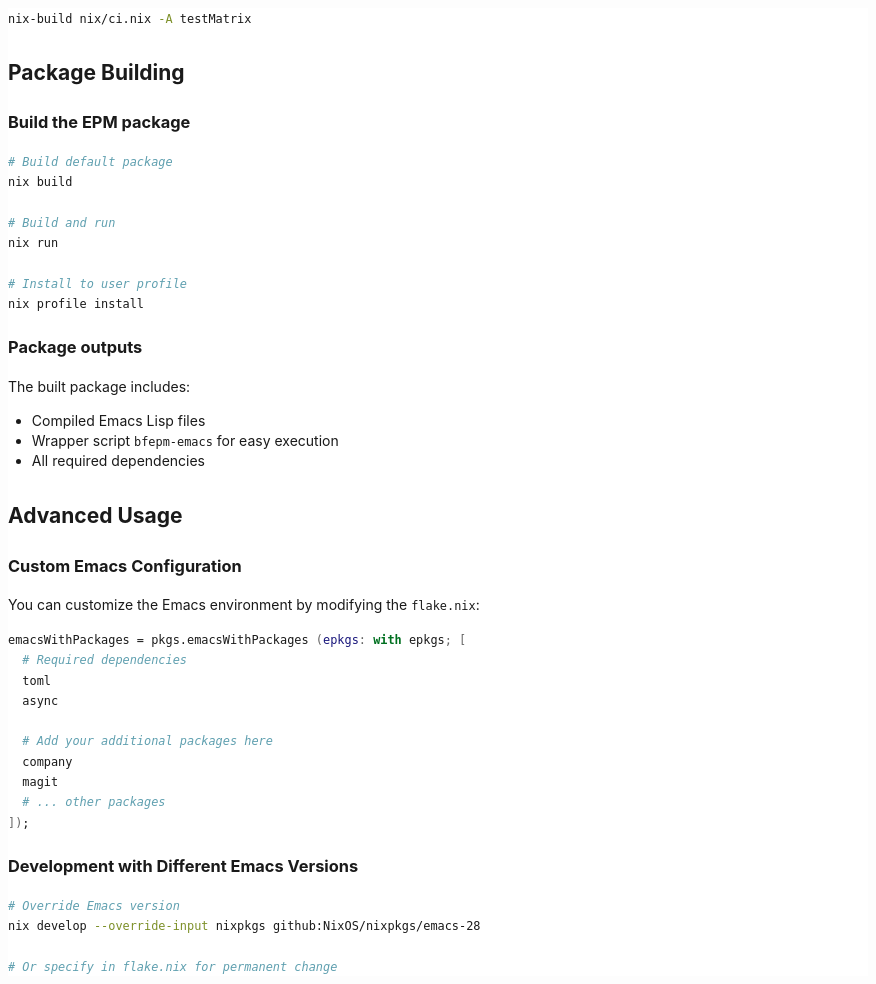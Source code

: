 ```bash
nix-build nix/ci.nix -A testMatrix
```

## Package Building

### Build the EPM package

```bash
# Build default package
nix build

# Build and run
nix run

# Install to user profile
nix profile install
```

### Package outputs

The built package includes:
- Compiled Emacs Lisp files
- Wrapper script `bfepm-emacs` for easy execution
- All required dependencies

## Advanced Usage

### Custom Emacs Configuration

You can customize the Emacs environment by modifying the `flake.nix`:

```nix
emacsWithPackages = pkgs.emacsWithPackages (epkgs: with epkgs; [
  # Required dependencies
  toml
  async
  
  # Add your additional packages here
  company
  magit
  # ... other packages
]);
```

### Development with Different Emacs Versions

```bash
# Override Emacs version
nix develop --override-input nixpkgs github:NixOS/nixpkgs/emacs-28

# Or specify in flake.nix for permanent change
```
